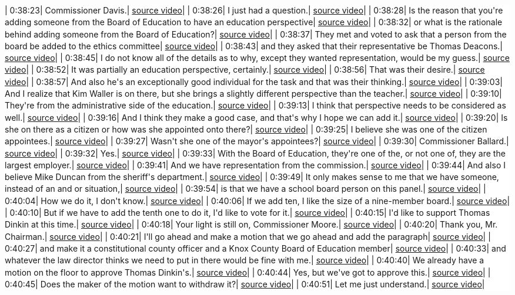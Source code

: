 | 0:38:23| Commissioner Davis.| [source video](https://archive.org/details/cocom080225businesspt1?start=2303)|
| 0:38:26| I just had a question.| [source video](https://archive.org/details/cocom080225businesspt1?start=2306)|
| 0:38:28| Is the reason that you're adding someone from the Board of Education to have an education perspective| [source video](https://archive.org/details/cocom080225businesspt1?start=2308)|
| 0:38:32| or what is the rationale behind adding someone from the Board of Education?| [source video](https://archive.org/details/cocom080225businesspt1?start=2312)|
| 0:38:37| They met and voted to ask that a person from the board be added to the ethics committee| [source video](https://archive.org/details/cocom080225businesspt1?start=2317)|
| 0:38:43| and they asked that their representative be Thomas Deacons.| [source video](https://archive.org/details/cocom080225businesspt1?start=2323)|
| 0:38:45| I do not know all of the details as to why, except they wanted representation, would be my guess.| [source video](https://archive.org/details/cocom080225businesspt1?start=2325)|
| 0:38:52| It was partially an education perspective, certainly.| [source video](https://archive.org/details/cocom080225businesspt1?start=2332)|
| 0:38:56| That was their desire.| [source video](https://archive.org/details/cocom080225businesspt1?start=2336)|
| 0:38:57| And also he's an exceptionally good individual for the task and that was their thinking.| [source video](https://archive.org/details/cocom080225businesspt1?start=2337)|
| 0:39:03| And I realize that Kim Waller is on there, but she brings a slightly different perspective than the teacher.| [source video](https://archive.org/details/cocom080225businesspt1?start=2343)|
| 0:39:10| They're from the administrative side of the education.| [source video](https://archive.org/details/cocom080225businesspt1?start=2350)|
| 0:39:13| I think that perspective needs to be considered as well.| [source video](https://archive.org/details/cocom080225businesspt1?start=2353)|
| 0:39:16| And I think they make a good case, and that's why I hope we can add it.| [source video](https://archive.org/details/cocom080225businesspt1?start=2356)|
| 0:39:20| Is she on there as a citizen or how was she appointed onto there?| [source video](https://archive.org/details/cocom080225businesspt1?start=2360)|
| 0:39:25| I believe she was one of the citizen appointees.| [source video](https://archive.org/details/cocom080225businesspt1?start=2365)|
| 0:39:27| Wasn't she one of the mayor's appointees?| [source video](https://archive.org/details/cocom080225businesspt1?start=2367)|
| 0:39:30| Commissioner Ballard.| [source video](https://archive.org/details/cocom080225businesspt1?start=2370)|
| 0:39:32| Yes.| [source video](https://archive.org/details/cocom080225businesspt1?start=2372)|
| 0:39:33| With the Board of Education, they're one of the, or not one of, they are the largest employer.| [source video](https://archive.org/details/cocom080225businesspt1?start=2373)|
| 0:39:41| And we have representation from the commission.| [source video](https://archive.org/details/cocom080225businesspt1?start=2381)|
| 0:39:44| And also I believe Mike Duncan from the sheriff's department.| [source video](https://archive.org/details/cocom080225businesspt1?start=2384)|
| 0:39:49| It only makes sense to me that we have someone, instead of an and or situation,| [source video](https://archive.org/details/cocom080225businesspt1?start=2389)|
| 0:39:54| is that we have a school board person on this panel.| [source video](https://archive.org/details/cocom080225businesspt1?start=2394)|
| 0:40:04| How we do it, I don't know.| [source video](https://archive.org/details/cocom080225businesspt1?start=2404)|
| 0:40:06| If we add ten, I like the size of a nine-member board.| [source video](https://archive.org/details/cocom080225businesspt1?start=2406)|
| 0:40:10| But if we have to add the tenth one to do it, I'd like to vote for it.| [source video](https://archive.org/details/cocom080225businesspt1?start=2410)|
| 0:40:15| I'd like to support Thomas Dinkin at this time.| [source video](https://archive.org/details/cocom080225businesspt1?start=2415)|
| 0:40:18| Your light is still on, Commissioner Moore.| [source video](https://archive.org/details/cocom080225businesspt1?start=2418)|
| 0:40:20| Thank you, Mr. Chairman.| [source video](https://archive.org/details/cocom080225businesspt1?start=2420)|
| 0:40:21| I'll go ahead and make a motion that we go ahead and add the paragraph| [source video](https://archive.org/details/cocom080225businesspt1?start=2421)|
| 0:40:27| and make it a constitutional county officer and a Knox County Board of Education member| [source video](https://archive.org/details/cocom080225businesspt1?start=2427)|
| 0:40:33| and whatever the law director thinks we need to put in there would be fine with me.| [source video](https://archive.org/details/cocom080225businesspt1?start=2433)|
| 0:40:40| We already have a motion on the floor to approve Thomas Dinkin's.| [source video](https://archive.org/details/cocom080225businesspt1?start=2440)|
| 0:40:44| Yes, but we've got to approve this.| [source video](https://archive.org/details/cocom080225businesspt1?start=2444)|
| 0:40:45| Does the maker of the motion want to withdraw it?| [source video](https://archive.org/details/cocom080225businesspt1?start=2445)|
| 0:40:51| Let me just understand.| [source video](https://archive.org/details/cocom080225businesspt1?start=2451)|